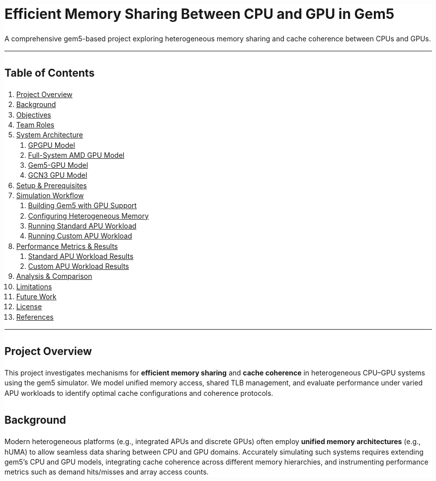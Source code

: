 # Efficient Memory Sharing Between CPU and GPU in Gem5

A comprehensive gem5-based project exploring heterogeneous memory sharing and cache coherence between CPUs and GPUs.

---

## Table of Contents

1. [Project Overview](#project-overview)  
2. [Background](#background)  
3. [Objectives](#objectives)  
4. [Team Roles](#team-roles)  
5. [System Architecture](#system-architecture)  
   1. [GPGPU Model](#gpgpu-model)  
   2. [Full-System AMD GPU Model](#full-system-amd-gpu-model)  
   3. [Gem5-GPU Model](#gem5-gpu-model)  
   4. [GCN3 GPU Model](#gcn3-gpu-model)  
6. [Setup & Prerequisites](#setup--prerequisites)  
7. [Simulation Workflow](#simulation-workflow)  
   1. [Building Gem5 with GPU Support](#building-gem5-with-gpu-support)  
   2. [Configuring Heterogeneous Memory](#configuring-heterogeneous-memory)  
   3. [Running Standard APU Workload](#running-standard-apu-workload)  
   4. [Running Custom APU Workload](#running-custom-apu-workload)  
8. [Performance Metrics & Results](#performance-metrics--results)  
   1. [Standard APU Workload Results](#standard-apu-workload-results)  
   2. [Custom APU Workload Results](#custom-apu-workload-results)  
9. [Analysis & Comparison](#analysis--comparison)  
10. [Limitations](#limitations)  
11. [Future Work](#future-work)  
12. [License](#license)  
13. [References](#references)  

---

## Project Overview

This project investigates mechanisms for **efficient memory sharing** and **cache coherence** in heterogeneous CPU–GPU systems using the gem5 simulator. We model unified memory access, shared TLB management, and evaluate performance under varied APU workloads to identify optimal cache configurations and coherence protocols.

## Background

Modern heterogeneous platforms (e.g., integrated APUs and discrete GPUs) often employ **unified memory architectures** (e.g., hUMA) to allow seamless data sharing between CPU and GPU domains. Accurately simulating such systems requires extending gem5’s CPU and GPU models, integrating cache coherence across different memory hierarchies, and instrumenting performance metrics such as demand hits/misses and array access counts.
